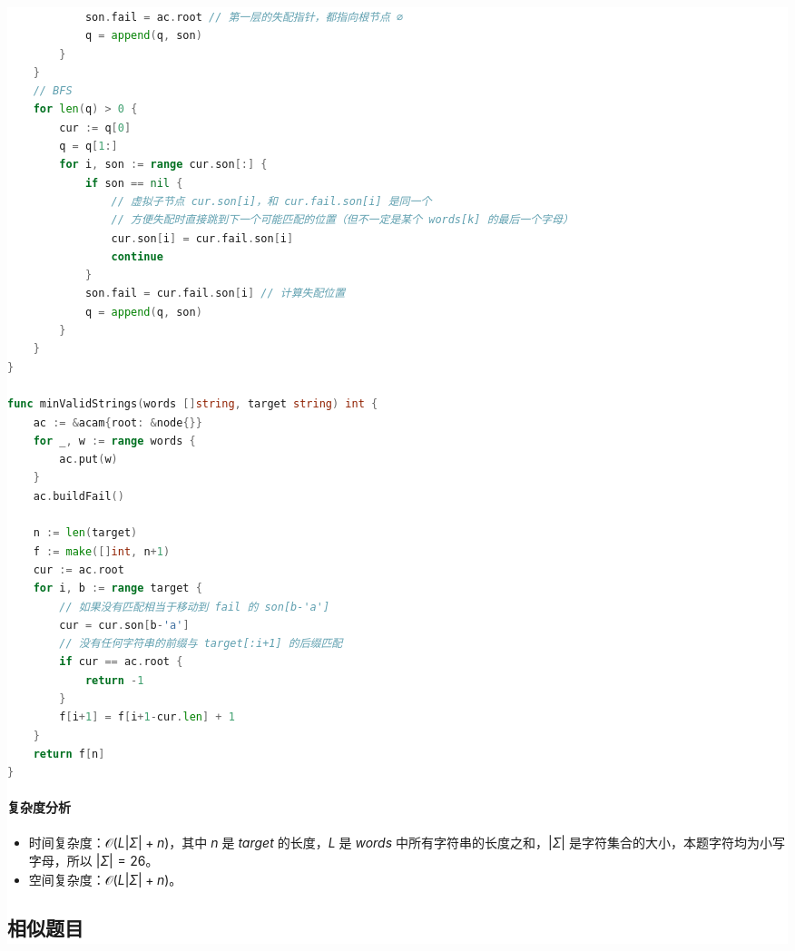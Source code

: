 ```go [sol-Go]
			son.fail = ac.root // 第一层的失配指针，都指向根节点 ∅
			q = append(q, son)
		}
	}
	// BFS
	for len(q) > 0 {
		cur := q[0]
		q = q[1:]
		for i, son := range cur.son[:] {
			if son == nil {
				// 虚拟子节点 cur.son[i]，和 cur.fail.son[i] 是同一个
				// 方便失配时直接跳到下一个可能匹配的位置（但不一定是某个 words[k] 的最后一个字母）
				cur.son[i] = cur.fail.son[i]
				continue
			}
			son.fail = cur.fail.son[i] // 计算失配位置
			q = append(q, son)
		}
	}
}

func minValidStrings(words []string, target string) int {
	ac := &acam{root: &node{}}
	for _, w := range words {
		ac.put(w)
	}
	ac.buildFail()

	n := len(target)
	f := make([]int, n+1)
	cur := ac.root
	for i, b := range target {
		// 如果没有匹配相当于移动到 fail 的 son[b-'a']
		cur = cur.son[b-'a']
		// 没有任何字符串的前缀与 target[:i+1] 的后缀匹配
		if cur == ac.root {
			return -1
		}
		f[i+1] = f[i+1-cur.len] + 1
	}
	return f[n]
}
```

#### 复杂度分析

- 时间复杂度：$\mathcal{O}(L|\Sigma| + n)$，其中 $n$ 是 $\textit{target}$ 的长度，$L$ 是 $\textit{words}$ 中所有字符串的长度之和，$|\Sigma|$ 是字符集合的大小，本题字符均为小写字母，所以 $|\Sigma|=26$。
- 空间复杂度：$\mathcal{O}(L|\Sigma| + n)$。

## 相似题目
